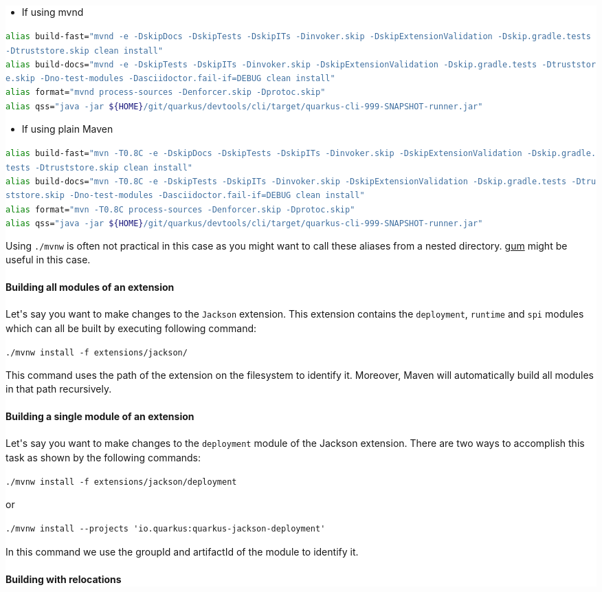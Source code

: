 - If using mvnd

```sh
alias build-fast="mvnd -e -DskipDocs -DskipTests -DskipITs -Dinvoker.skip -DskipExtensionValidation -Dskip.gradle.tests -Dtruststore.skip clean install"
alias build-docs="mvnd -e -DskipTests -DskipITs -Dinvoker.skip -DskipExtensionValidation -Dskip.gradle.tests -Dtruststore.skip -Dno-test-modules -Dasciidoctor.fail-if=DEBUG clean install"
alias format="mvnd process-sources -Denforcer.skip -Dprotoc.skip"
alias qss="java -jar ${HOME}/git/quarkus/devtools/cli/target/quarkus-cli-999-SNAPSHOT-runner.jar"
```

- If using plain Maven

```sh
alias build-fast="mvn -T0.8C -e -DskipDocs -DskipTests -DskipITs -Dinvoker.skip -DskipExtensionValidation -Dskip.gradle.tests -Dtruststore.skip clean install"
alias build-docs="mvn -T0.8C -e -DskipTests -DskipITs -Dinvoker.skip -DskipExtensionValidation -Dskip.gradle.tests -Dtruststore.skip -Dno-test-modules -Dasciidoctor.fail-if=DEBUG clean install"
alias format="mvn -T0.8C process-sources -Denforcer.skip -Dprotoc.skip"
alias qss="java -jar ${HOME}/git/quarkus/devtools/cli/target/quarkus-cli-999-SNAPSHOT-runner.jar"
```

Using `./mvnw` is often not practical in this case as you might want to call these aliases from a nested directory.
[gum](https://andresalmiray.com/gum-the-gradle-maven-wrapper/) might be useful in this case.

#### Building all modules of an extension

Let's say you want to make changes to the `Jackson` extension. This extension contains the `deployment`, `runtime`
and `spi` modules which can all be built by executing following command:

```shell
./mvnw install -f extensions/jackson/
```

This command uses the path of the extension on the filesystem to identify it. Moreover, Maven will automatically build
all modules in that path recursively.

#### Building a single module of an extension

Let's say you want to make changes to the `deployment` module of the Jackson extension. There are two ways to accomplish
this task as shown by the following commands:

```shell
./mvnw install -f extensions/jackson/deployment
```

or

```shell
./mvnw install --projects 'io.quarkus:quarkus-jackson-deployment'
```

In this command we use the groupId and artifactId of the module to identify it.

#### Building with relocations

